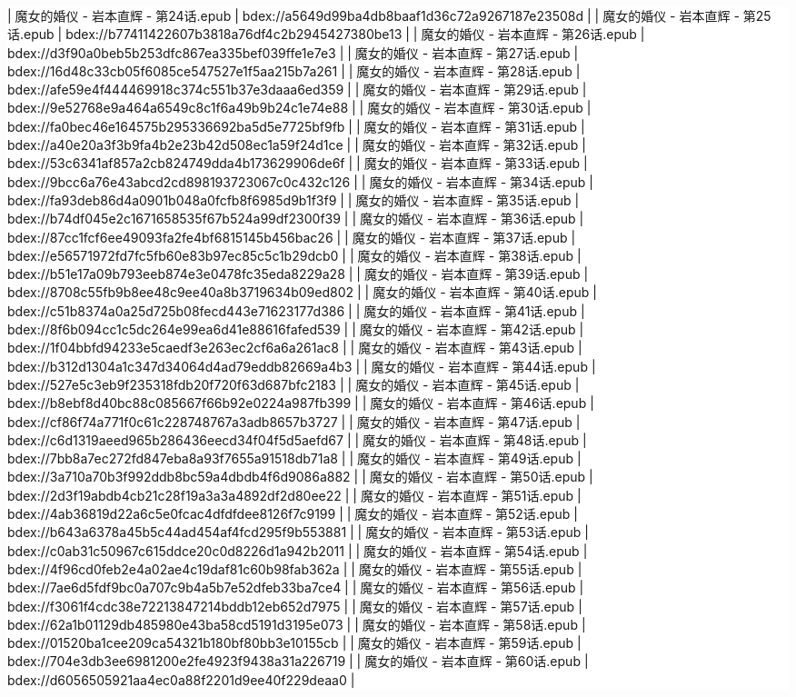 | 魔女的婚仪 - 岩本直辉 - 第24话.epub | bdex://a5649d99ba4db8baaf1d36c72a9267187e23508d |
| 魔女的婚仪 - 岩本直辉 - 第25话.epub | bdex://b77411422607b3818a76df4c2b2945427380be13 |
| 魔女的婚仪 - 岩本直辉 - 第26话.epub | bdex://d3f90a0beb5b253dfc867ea335bef039ffe1e7e3 |
| 魔女的婚仪 - 岩本直辉 - 第27话.epub | bdex://16d48c33cb05f6085ce547527e1f5aa215b7a261 |
| 魔女的婚仪 - 岩本直辉 - 第28话.epub | bdex://afe59e4f444469918c374c551b37e3daaa6ed359 |
| 魔女的婚仪 - 岩本直辉 - 第29话.epub | bdex://9e52768e9a464a6549c8c1f6a49b9b24c1e74e88 |
| 魔女的婚仪 - 岩本直辉 - 第30话.epub | bdex://fa0bec46e164575b295336692ba5d5e7725bf9fb |
| 魔女的婚仪 - 岩本直辉 - 第31话.epub | bdex://a40e20a3f3b9fa4b2e23b42d508ec1a59f24d1ce |
| 魔女的婚仪 - 岩本直辉 - 第32话.epub | bdex://53c6341af857a2cb824749dda4b173629906de6f |
| 魔女的婚仪 - 岩本直辉 - 第33话.epub | bdex://9bcc6a76e43abcd2cd898193723067c0c432c126 |
| 魔女的婚仪 - 岩本直辉 - 第34话.epub | bdex://fa93deb86d4a0901b048a0fcfb8f6985d9b1f3f9 |
| 魔女的婚仪 - 岩本直辉 - 第35话.epub | bdex://b74df045e2c1671658535f67b524a99df2300f39 |
| 魔女的婚仪 - 岩本直辉 - 第36话.epub | bdex://87cc1fcf6ee49093fa2fe4bf6815145b456bac26 |
| 魔女的婚仪 - 岩本直辉 - 第37话.epub | bdex://e56571972fd7fc5fb60e83b97ec85c5c1b29dcb0 |
| 魔女的婚仪 - 岩本直辉 - 第38话.epub | bdex://b51e17a09b793eeb874e3e0478fc35eda8229a28 |
| 魔女的婚仪 - 岩本直辉 - 第39话.epub | bdex://8708c55fb9b8ee48c9ee40a8b3719634b09ed802 |
| 魔女的婚仪 - 岩本直辉 - 第40话.epub | bdex://c51b8374a0a25d725b08fecd443e71623177d386 |
| 魔女的婚仪 - 岩本直辉 - 第41话.epub | bdex://8f6b094cc1c5dc264e99ea6d41e88616fafed539 |
| 魔女的婚仪 - 岩本直辉 - 第42话.epub | bdex://1f04bbfd94233e5caedf3e263ec2cf6a6a261ac8 |
| 魔女的婚仪 - 岩本直辉 - 第43话.epub | bdex://b312d1304a1c347d34064d4ad79eddb82669a4b3 |
| 魔女的婚仪 - 岩本直辉 - 第44话.epub | bdex://527e5c3eb9f235318fdb20f720f63d687bfc2183 |
| 魔女的婚仪 - 岩本直辉 - 第45话.epub | bdex://b8ebf8d40bc88c085667f66b92e0224a987fb399 |
| 魔女的婚仪 - 岩本直辉 - 第46话.epub | bdex://cf86f74a771f0c61c228748767a3adb8657b3727 |
| 魔女的婚仪 - 岩本直辉 - 第47话.epub | bdex://c6d1319aeed965b286436eecd34f04f5d5aefd67 |
| 魔女的婚仪 - 岩本直辉 - 第48话.epub | bdex://7bb8a7ec272fd847eba8a93f7655a91518db71a8 |
| 魔女的婚仪 - 岩本直辉 - 第49话.epub | bdex://3a710a70b3f992ddb8bc59a4dbdb4f6d9086a882 |
| 魔女的婚仪 - 岩本直辉 - 第50话.epub | bdex://2d3f19abdb4cb21c28f19a3a3a4892df2d80ee22 |
| 魔女的婚仪 - 岩本直辉 - 第51话.epub | bdex://4ab36819d22a6c5e0fcac4dfdfdee8126f7c9199 |
| 魔女的婚仪 - 岩本直辉 - 第52话.epub | bdex://b643a6378a45b5c44ad454af4fcd295f9b553881 |
| 魔女的婚仪 - 岩本直辉 - 第53话.epub | bdex://c0ab31c50967c615ddce20c0d8226d1a942b2011 |
| 魔女的婚仪 - 岩本直辉 - 第54话.epub | bdex://4f96cd0feb2e4a02ae4c19daf81c60b98fab362a |
| 魔女的婚仪 - 岩本直辉 - 第55话.epub | bdex://7ae6d5fdf9bc0a707c9b4a5b7e52dfeb33ba7ce4 |
| 魔女的婚仪 - 岩本直辉 - 第56话.epub | bdex://f3061f4cdc38e72213847214bddb12eb652d7975 |
| 魔女的婚仪 - 岩本直辉 - 第57话.epub | bdex://62a1b01129db485980e43ba58cd5191d3195e073 |
| 魔女的婚仪 - 岩本直辉 - 第58话.epub | bdex://01520ba1cee209ca54321b180bf80bb3e10155cb |
| 魔女的婚仪 - 岩本直辉 - 第59话.epub | bdex://704e3db3ee6981200e2fe4923f9438a31a226719 |
| 魔女的婚仪 - 岩本直辉 - 第60话.epub | bdex://d6056505921aa4ec0a88f2201d9ee40f229deaa0 |